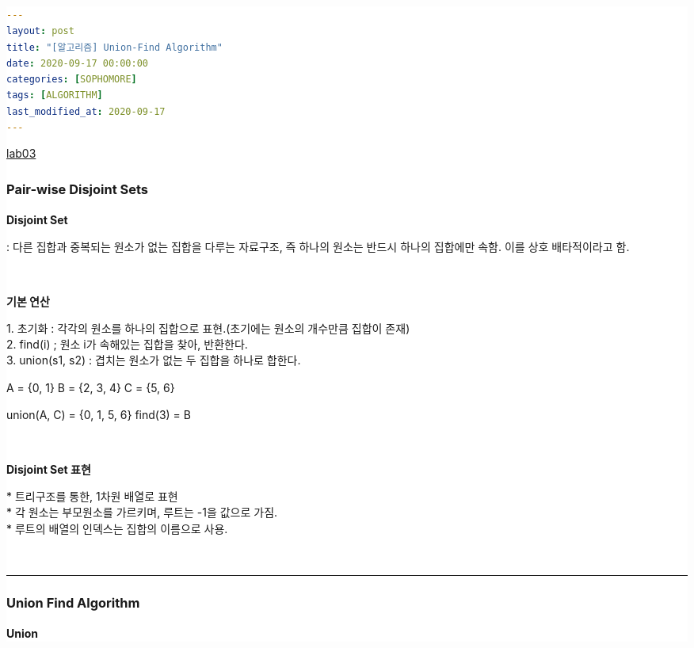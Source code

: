 ```yaml
---
layout: post
title: "[알고리즘] Union-Find Algorithm"
date: 2020-09-17 00:00:00
categories: [SOPHOMORE]
tags: [ALGORITHM]
last_modified_at: 2020-09-17
---
```


[lab03](https://github.com/Sinyoung3016/Fortune_In_Sophomore/tree/master/AL02_Java/AL03)

### Pair-wise Disjoint Sets

__Disjoint Set__
<p>
: 다른 집합과 중복되는 원소가 없는 집합을 다루는 자료구조, 즉 하나의 원소는 반드시 하나의 집합에만 속함. 이를 상호 배타적이라고 함.
</p>


<br>

__기본 연산__

<p>
1. 초기화 : 각각의 원소를 하나의 집합으로 표현.(초기에는 원소의 개수만큼 집합이 존재)
<br>2. find(i) ; 원소 i가 속해있는 집합을 찾아, 반환한다.
<br>3. union(s1, s2) : 겹치는 원소가 없는 두 집합을 하나로 합한다.
</p>

<p>
A = {0, 1}
B = {2, 3, 4}
C = {5, 6}

union(A, C) = {0, 1, 5, 6}
find(3) = B
</p>

<br>

__Disjoint Set 표현__

<p>
* 트리구조를 통한, 1차원 배열로 표현
<br>* 각 원소는 부모원소를 가르키며, 루트는 -1을 값으로 가짐.
<br>* 루트의 배열의 인덱스는 집합의 이름으로 사용.
</p>

<br>

---

### Union Find Algorithm

__Union__
